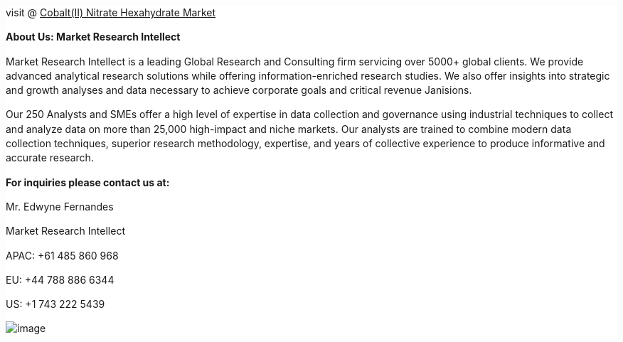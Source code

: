 visit&nbsp;@</strong>&nbsp;</span><span class="font-[700]"><a href="https://www.marketresearchintellect.com/product/global-cobaltii-nitrate-hexahydrate-market/?utm_source=Linkedin&utm_medium=016" target="_blank" data-tracking-control-name="article-ssr-frontend-pulse_little-text-block" data-tracking-will-navigate="" data-test-link="">Cobalt(II) Nitrate Hexahydrate Market</a></span></p><p><strong><span class="font-[700]">About Us: Market Research Intellect</span></strong></p><p><span class="">Market Research Intellect is a leading Global Research and Consulting firm servicing over 5000+ global clients. We provide advanced analytical research solutions while offering information-enriched research studies.&nbsp;</span>We also offer insights into strategic and growth analyses and data necessary to achieve corporate goals and critical revenue Janisions.</p><p><span class="">Our 250 Analysts and SMEs offer a high level of expertise in data collection and governance using industrial techniques to collect and analyze data on more than 25,000 high-impact and niche markets. Our analysts are trained to combine modern data collection techniques, superior research methodology, expertise, and years of collective experience to produce informative and accurate research.</span></p><p><strong>For inquiries please contact us at:</strong></p><p>Mr. Edwyne Fernandes</p><p>Market Research Intellect</p><p>APAC: +61 485 860 968</p><p>EU: +44 788 886 6344</p><p>US: +1 743 222 5439</p>
![image](https://github.com/user-attachments/assets/c2491e3d-19ef-46b7-a9f8-de8c702fe7d4)
